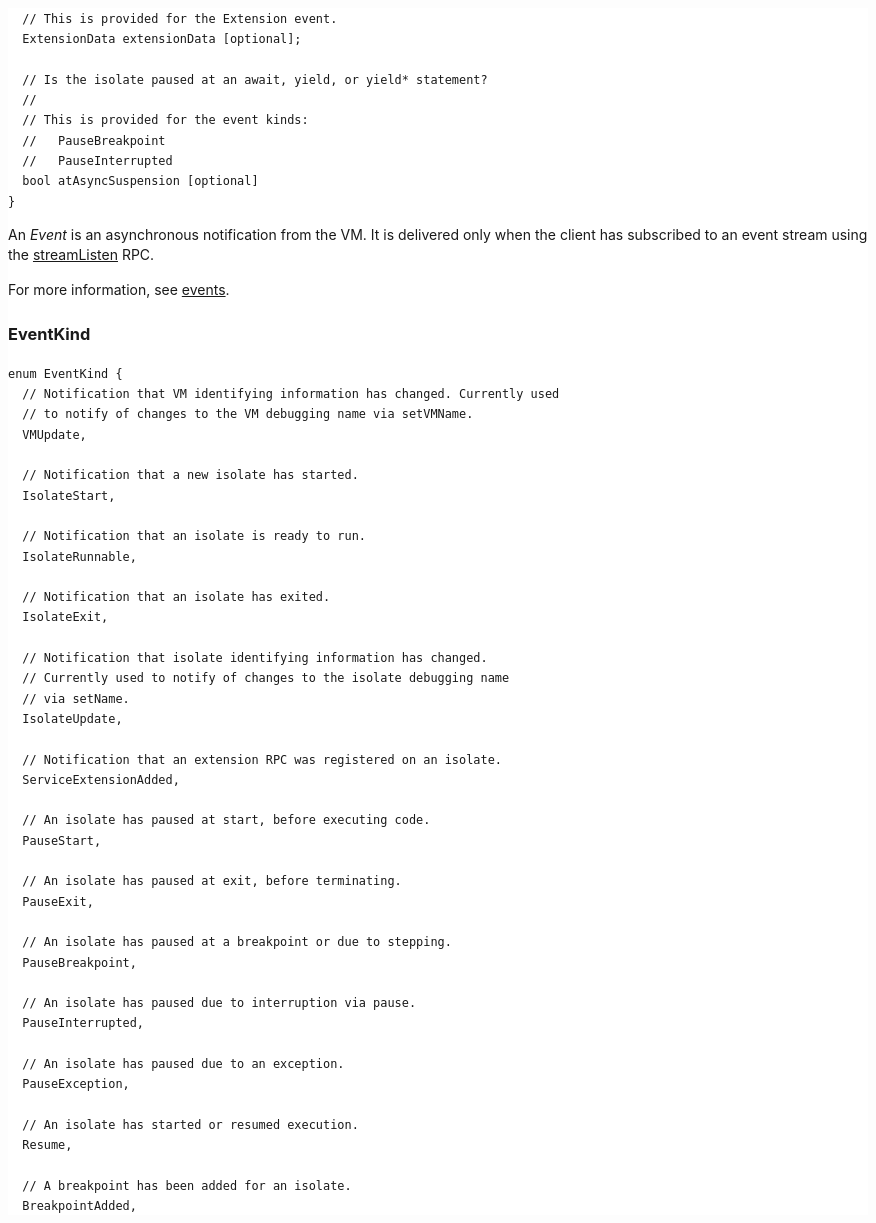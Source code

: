 ```
  // This is provided for the Extension event.
  ExtensionData extensionData [optional];

  // Is the isolate paused at an await, yield, or yield* statement?
  //
  // This is provided for the event kinds:
  //   PauseBreakpoint
  //   PauseInterrupted
  bool atAsyncSuspension [optional]
}
```

An _Event_ is an asynchronous notification from the VM. It is delivered
only when the client has subscribed to an event stream using the
[streamListen](#streamListen) RPC.

For more information, see [events](#events).

### EventKind

```
enum EventKind {
  // Notification that VM identifying information has changed. Currently used
  // to notify of changes to the VM debugging name via setVMName.
  VMUpdate,

  // Notification that a new isolate has started.
  IsolateStart,

  // Notification that an isolate is ready to run.
  IsolateRunnable,

  // Notification that an isolate has exited.
  IsolateExit,

  // Notification that isolate identifying information has changed.
  // Currently used to notify of changes to the isolate debugging name
  // via setName.
  IsolateUpdate,

  // Notification that an extension RPC was registered on an isolate.
  ServiceExtensionAdded,

  // An isolate has paused at start, before executing code.
  PauseStart,

  // An isolate has paused at exit, before terminating.
  PauseExit,

  // An isolate has paused at a breakpoint or due to stepping.
  PauseBreakpoint,

  // An isolate has paused due to interruption via pause.
  PauseInterrupted,

  // An isolate has paused due to an exception.
  PauseException,

  // An isolate has started or resumed execution.
  Resume,

  // A breakpoint has been added for an isolate.
  BreakpointAdded,

```

[JSON-RPC 2.0]: http://www.jsonrpc.org/specification
[discuss-list]: https://groups.google.com/a/dartlang.org/forum/#!forum/observatory-discuss